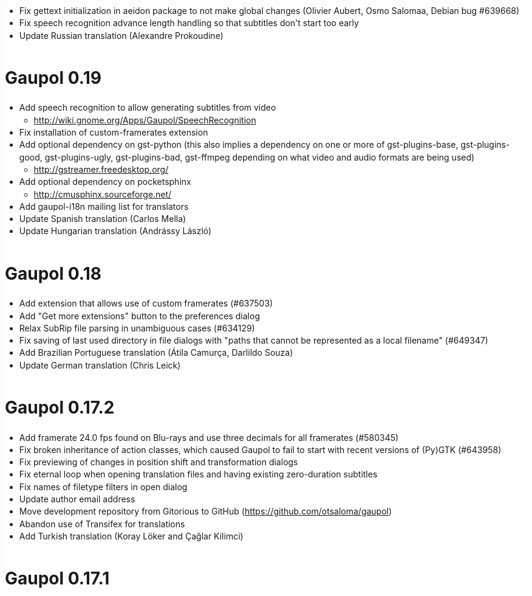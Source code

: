 * Fix gettext initialization in aeidon package to not make global
  changes (Olivier Aubert, Osmo Salomaa, Debian bug #639668)
* Fix speech recognition advance length handling so that subtitles
  don't start too early
* Update Russian translation (Alexandre Prokoudine)

Gaupol 0.19
===========

* Add speech recognition to allow generating subtitles from video
  - http://wiki.gnome.org/Apps/Gaupol/SpeechRecognition
* Fix installation of custom-framerates extension
* Add optional dependency on gst-python (this also implies a
  dependency on one or more of gst-plugins-base, gst-plugins-good,
  gst-plugins-ugly, gst-plugins-bad, gst-ffmpeg depending on what
  video and audio formats are being used)
  - http://gstreamer.freedesktop.org/
* Add optional dependency on pocketsphinx
  - http://cmusphinx.sourceforge.net/
* Add gaupol-i18n mailing list for translators
* Update Spanish translation (Carlos Mella)
* Update Hungarian translation (Andrássy László)

Gaupol 0.18
===========

* Add extension that allows use of custom framerates (#637503)
* Add "Get more extensions" button to the preferences dialog
* Relax SubRip file parsing in unambiguous cases (#634129)
* Fix saving of last used directory in file dialogs with "paths that
  cannot be represented as a local filename" (#649347)
* Add Brazilian Portuguese translation (Átila Camurça,
  Darlildo Souza)
* Update German translation (Chris Leick)

Gaupol 0.17.2
=============

* Add framerate 24.0 fps found on Blu-rays and use three decimals for
  all framerates (#580345)
* Fix broken inheritance of action classes, which caused Gaupol to
  fail to start with recent versions of (Py)GTK (#643958)
* Fix previewing of changes in position shift and transformation
  dialogs
* Fix eternal loop when opening translation files and having
  existing zero-duration subtitles
* Fix names of filetype filters in open dialog
* Update author email address
* Move development repository from Gitorious to GitHub
  (https://github.com/otsaloma/gaupol)
* Abandon use of Transifex for translations
* Add Turkish translation (Koray Löker and Çağlar Kilimci)

Gaupol 0.17.1
=============
